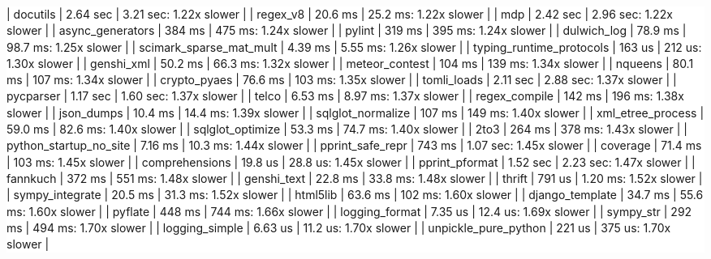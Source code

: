 | docutils                   | 2.64 sec                                               | 3.21 sec: 1.22x slower                                                 |
| regex_v8                   | 20.6 ms                                                | 25.2 ms: 1.22x slower                                                  |
| mdp                        | 2.42 sec                                               | 2.96 sec: 1.22x slower                                                 |
| async_generators           | 384 ms                                                 | 475 ms: 1.24x slower                                                   |
| pylint                     | 319 ms                                                 | 395 ms: 1.24x slower                                                   |
| dulwich_log                | 78.9 ms                                                | 98.7 ms: 1.25x slower                                                  |
| scimark_sparse_mat_mult    | 4.39 ms                                                | 5.55 ms: 1.26x slower                                                  |
| typing_runtime_protocols   | 163 us                                                 | 212 us: 1.30x slower                                                   |
| genshi_xml                 | 50.2 ms                                                | 66.3 ms: 1.32x slower                                                  |
| meteor_contest             | 104 ms                                                 | 139 ms: 1.34x slower                                                   |
| nqueens                    | 80.1 ms                                                | 107 ms: 1.34x slower                                                   |
| crypto_pyaes               | 76.6 ms                                                | 103 ms: 1.35x slower                                                   |
| tomli_loads                | 2.11 sec                                               | 2.88 sec: 1.37x slower                                                 |
| pycparser                  | 1.17 sec                                               | 1.60 sec: 1.37x slower                                                 |
| telco                      | 6.53 ms                                                | 8.97 ms: 1.37x slower                                                  |
| regex_compile              | 142 ms                                                 | 196 ms: 1.38x slower                                                   |
| json_dumps                 | 10.4 ms                                                | 14.4 ms: 1.39x slower                                                  |
| sqlglot_normalize          | 107 ms                                                 | 149 ms: 1.40x slower                                                   |
| xml_etree_process          | 59.0 ms                                                | 82.6 ms: 1.40x slower                                                  |
| sqlglot_optimize           | 53.3 ms                                                | 74.7 ms: 1.40x slower                                                  |
| 2to3                       | 264 ms                                                 | 378 ms: 1.43x slower                                                   |
| python_startup_no_site     | 7.16 ms                                                | 10.3 ms: 1.44x slower                                                  |
| pprint_safe_repr           | 743 ms                                                 | 1.07 sec: 1.45x slower                                                 |
| coverage                   | 71.4 ms                                                | 103 ms: 1.45x slower                                                   |
| comprehensions             | 19.8 us                                                | 28.8 us: 1.45x slower                                                  |
| pprint_pformat             | 1.52 sec                                               | 2.23 sec: 1.47x slower                                                 |
| fannkuch                   | 372 ms                                                 | 551 ms: 1.48x slower                                                   |
| genshi_text                | 22.8 ms                                                | 33.8 ms: 1.48x slower                                                  |
| thrift                     | 791 us                                                 | 1.20 ms: 1.52x slower                                                  |
| sympy_integrate            | 20.5 ms                                                | 31.3 ms: 1.52x slower                                                  |
| html5lib                   | 63.6 ms                                                | 102 ms: 1.60x slower                                                   |
| django_template            | 34.7 ms                                                | 55.6 ms: 1.60x slower                                                  |
| pyflate                    | 448 ms                                                 | 744 ms: 1.66x slower                                                   |
| logging_format             | 7.35 us                                                | 12.4 us: 1.69x slower                                                  |
| sympy_str                  | 292 ms                                                 | 494 ms: 1.70x slower                                                   |
| logging_simple             | 6.63 us                                                | 11.2 us: 1.70x slower                                                  |
| unpickle_pure_python       | 221 us                                                 | 375 us: 1.70x slower                                                   |